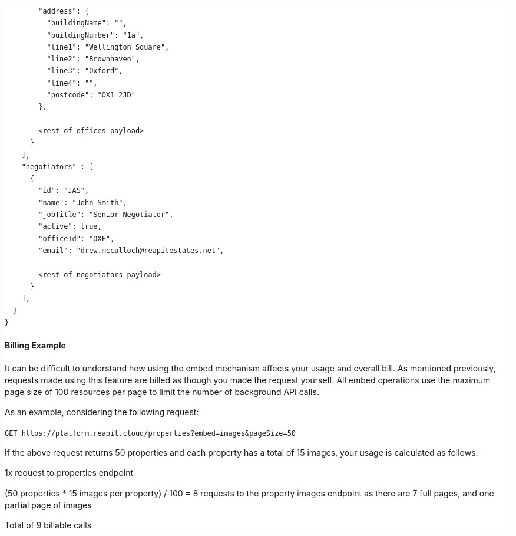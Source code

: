 ```
        "address": {
          "buildingName": "",
          "buildingNumber": "1a",
          "line1": "Wellington Square",
          "line2": "Brownhaven",
          "line3": "Oxford",
          "line4": "",
          "postcode": "OX1 2JD"
        },
        
        <rest of offices payload>
      }
    ],
    "negotiators" : [
      {
        "id": "JAS",
        "name": "John Smith",
        "jobTitle": "Senior Negotiator",
        "active": true,
        "officeId": "OXF",
        "email": "drew.mcculloch@reapitestates.net",
        
        <rest of negotiators payload>
      }
    ],
  }
}
```

#### Billing Example

It can be difficult to understand how using the embed mechanism affects your usage and overall bill. As mentioned previously, requests made using this feature are billed as though you made the request yourself. All embed operations use the maximum page size of 100 resources per page to limit the number of background API calls.&#x20;

As an example, considering the following request:

`GET https://platform.reapit.cloud/properties?embed=images&pageSize=50`

If the above request returns 50 properties and each property has a total of 15 images, your usage is calculated as follows:

1x request to properties endpoint

(50 properties \* 15 images per property) / 100 = 8 requests to the property images endpoint as there are 7 full pages, and one partial page of images&#x20;

Total of 9 billable calls

